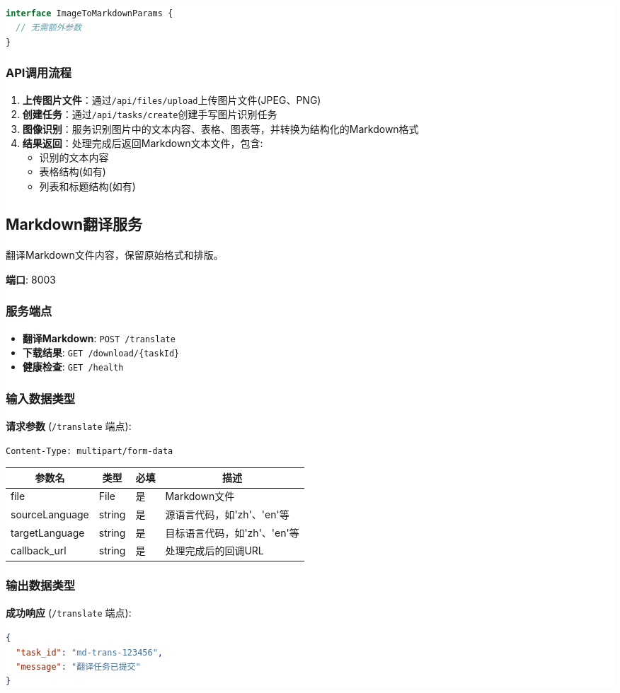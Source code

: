 ```typescript
interface ImageToMarkdownParams {
  // 无需额外参数
}
```

### API调用流程

1. **上传图片文件**：通过`/api/files/upload`上传图片文件(JPEG、PNG)
2. **创建任务**：通过`/api/tasks/create`创建手写图片识别任务
3. **图像识别**：服务识别图片中的文本内容、表格、图表等，并转换为结构化的Markdown格式
4. **结果返回**：处理完成后返回Markdown文本文件，包含:
   - 识别的文本内容
   - 表格结构(如有)
   - 列表和标题结构(如有)

## Markdown翻译服务

翻译Markdown文件内容，保留原始格式和排版。

**端口**: 8003

### 服务端点

- **翻译Markdown**: `POST /translate`
- **下载结果**: `GET /download/{taskId}`
- **健康检查**: `GET /health`

### 输入数据类型

**请求参数** (`/translate` 端点):
```
Content-Type: multipart/form-data
```

| 参数名 | 类型 | 必填 | 描述 |
|-------|------|------|------|
| file | File | 是 | Markdown文件 |
| sourceLanguage | string | 是 | 源语言代码，如'zh'、'en'等 |
| targetLanguage | string | 是 | 目标语言代码，如'zh'、'en'等 |
| callback_url | string | 是 | 处理完成后的回调URL |

### 输出数据类型

**成功响应** (`/translate` 端点):
```json
{
  "task_id": "md-trans-123456",
  "message": "翻译任务已提交"
}
```
